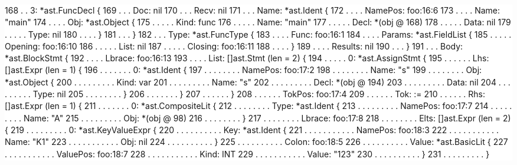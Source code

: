    168  .  .  3: *ast.FuncDecl {
   169  .  .  .  Doc: nil
   170  .  .  .  Recv: nil
   171  .  .  .  Name: *ast.Ident {
   172  .  .  .  .  NamePos: foo:16:6
   173  .  .  .  .  Name: "main"
   174  .  .  .  .  Obj: *ast.Object {
   175  .  .  .  .  .  Kind: func
   176  .  .  .  .  .  Name: "main"
   177  .  .  .  .  .  Decl: *(obj @ 168)
   178  .  .  .  .  .  Data: nil
   179  .  .  .  .  .  Type: nil
   180  .  .  .  .  }
   181  .  .  .  }
   182  .  .  .  Type: *ast.FuncType {
   183  .  .  .  .  Func: foo:16:1
   184  .  .  .  .  Params: *ast.FieldList {
   185  .  .  .  .  .  Opening: foo:16:10
   186  .  .  .  .  .  List: nil
   187  .  .  .  .  .  Closing: foo:16:11
   188  .  .  .  .  }
   189  .  .  .  .  Results: nil
   190  .  .  .  }
   191  .  .  .  Body: *ast.BlockStmt {
   192  .  .  .  .  Lbrace: foo:16:13
   193  .  .  .  .  List: []ast.Stmt (len = 2) {
   194  .  .  .  .  .  0: *ast.AssignStmt {
   195  .  .  .  .  .  .  Lhs: []ast.Expr (len = 1) {
   196  .  .  .  .  .  .  .  0: *ast.Ident {
   197  .  .  .  .  .  .  .  .  NamePos: foo:17:2
   198  .  .  .  .  .  .  .  .  Name: "s"
   199  .  .  .  .  .  .  .  .  Obj: *ast.Object {
   200  .  .  .  .  .  .  .  .  .  Kind: var
   201  .  .  .  .  .  .  .  .  .  Name: "s"
   202  .  .  .  .  .  .  .  .  .  Decl: *(obj @ 194)
   203  .  .  .  .  .  .  .  .  .  Data: nil
   204  .  .  .  .  .  .  .  .  .  Type: nil
   205  .  .  .  .  .  .  .  .  }
   206  .  .  .  .  .  .  .  }
   207  .  .  .  .  .  .  }
   208  .  .  .  .  .  .  TokPos: foo:17:4
   209  .  .  .  .  .  .  Tok: :=
   210  .  .  .  .  .  .  Rhs: []ast.Expr (len = 1) {
   211  .  .  .  .  .  .  .  0: *ast.CompositeLit {
   212  .  .  .  .  .  .  .  .  Type: *ast.Ident {
   213  .  .  .  .  .  .  .  .  .  NamePos: foo:17:7
   214  .  .  .  .  .  .  .  .  .  Name: "A"
   215  .  .  .  .  .  .  .  .  .  Obj: *(obj @ 98)
   216  .  .  .  .  .  .  .  .  }
   217  .  .  .  .  .  .  .  .  Lbrace: foo:17:8
   218  .  .  .  .  .  .  .  .  Elts: []ast.Expr (len = 2) {
   219  .  .  .  .  .  .  .  .  .  0: *ast.KeyValueExpr {
   220  .  .  .  .  .  .  .  .  .  .  Key: *ast.Ident {
   221  .  .  .  .  .  .  .  .  .  .  .  NamePos: foo:18:3
   222  .  .  .  .  .  .  .  .  .  .  .  Name: "K1"
   223  .  .  .  .  .  .  .  .  .  .  .  Obj: nil
   224  .  .  .  .  .  .  .  .  .  .  }
   225  .  .  .  .  .  .  .  .  .  .  Colon: foo:18:5
   226  .  .  .  .  .  .  .  .  .  .  Value: *ast.BasicLit {
   227  .  .  .  .  .  .  .  .  .  .  .  ValuePos: foo:18:7
   228  .  .  .  .  .  .  .  .  .  .  .  Kind: INT
   229  .  .  .  .  .  .  .  .  .  .  .  Value: "123"
   230  .  .  .  .  .  .  .  .  .  .  }
   231  .  .  .  .  .  .  .  .  .  }